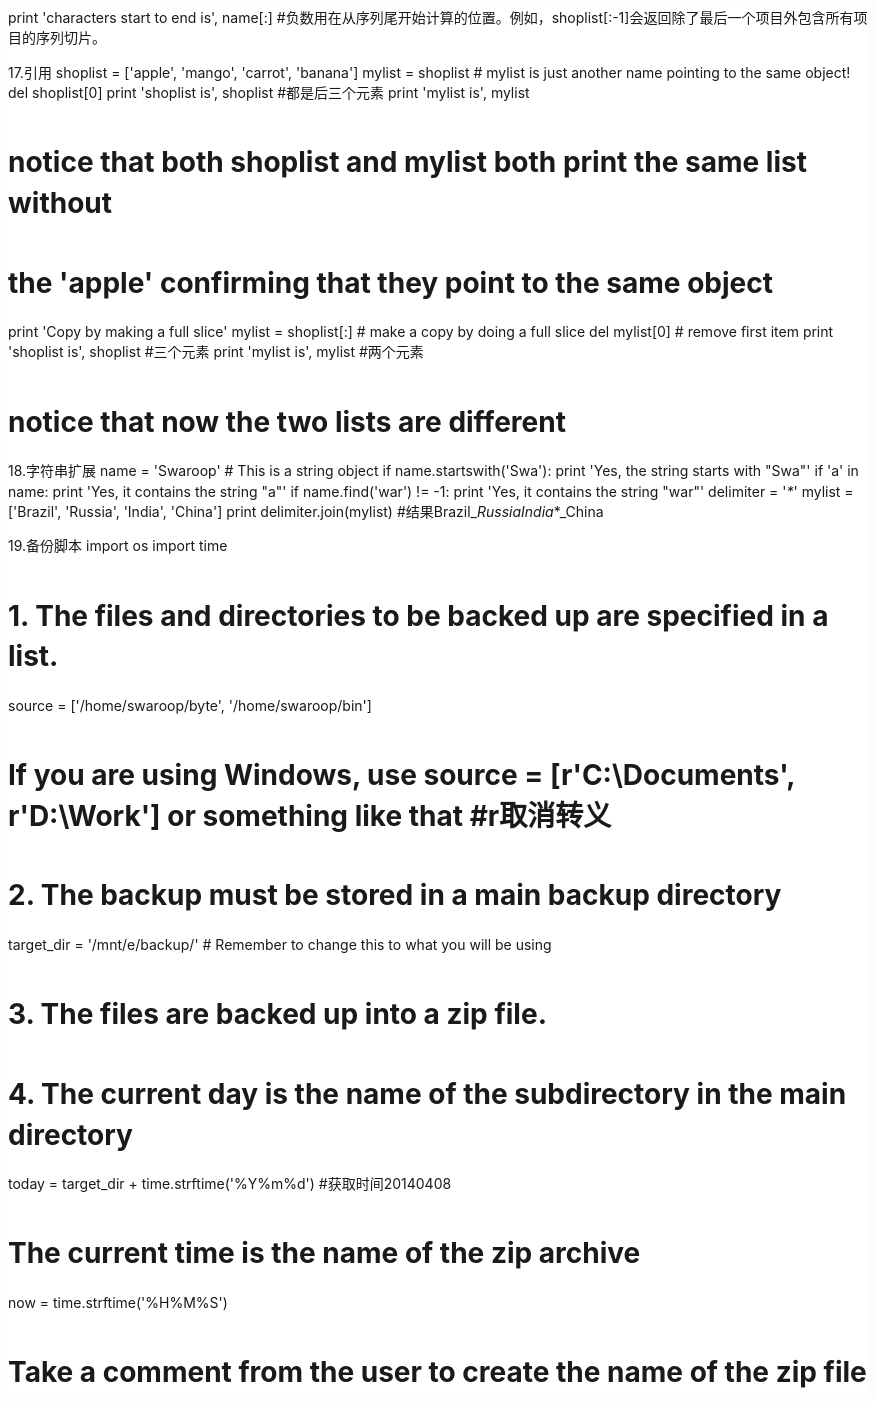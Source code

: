 print 'characters start to end is', name[:]
#负数用在从序列尾开始计算的位置。例如，shoplist[:-1]会返回除了最后一个项目外包含所有项目的序列切片。

17.引用
shoplist = ['apple', 'mango', 'carrot', 'banana']
mylist = shoplist # mylist is just another name pointing to the same object!
del shoplist[0]
print 'shoplist is', shoplist            #都是后三个元素
print 'mylist is', mylist
# notice that both shoplist and mylist both print the same list without
# the 'apple' confirming that they point to the same object
print 'Copy by making a full slice'
mylist = shoplist[:] # make a copy by doing a full slice
del mylist[0] # remove first item
print 'shoplist is', shoplist      #三个元素
print 'mylist is', mylist           #两个元素
# notice that now the two lists are different

18.字符串扩展
name = 'Swaroop' # This is a string object
if name.startswith('Swa'):
     print 'Yes, the string starts with "Swa"'
if 'a' in name:
     print 'Yes, it contains the string "a"'
if name.find('war') != -1:
     print 'Yes, it contains the string "war"'
delimiter = '_*_'
mylist = ['Brazil', 'Russia', 'India', 'China']
print delimiter.join(mylist)      #结果Brazil_*_Russia_*_India_*_China

19.备份脚本
import os
import time
# 1. The files and directories to be backed up are specified in a list.
source = ['/home/swaroop/byte', '/home/swaroop/bin']
# If you are using Windows, use source = [r'C:\Documents', r'D:\Work'] or something like that       #r取消转义
# 2. The backup must be stored in a main backup directory
target_dir = '/mnt/e/backup/' # Remember to change this to what you will be using
# 3. The files are backed up into a zip file.
# 4. The current day is the name of the subdirectory in the main directory
today = target_dir + time.strftime('%Y%m%d')                #获取时间20140408
# The current time is the name of the zip archive
now = time.strftime('%H%M%S')
# Take a comment from the user to create the name of the zip file